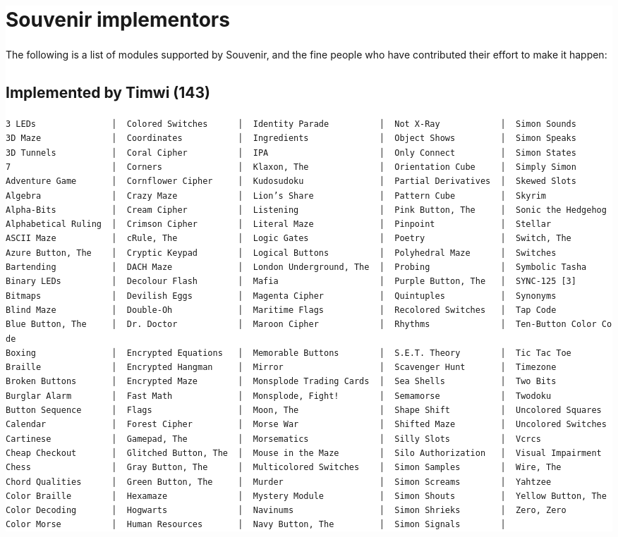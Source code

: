 # Souvenir implementors

The following is a list of modules supported by Souvenir, and the fine people who have contributed their effort to make it happen:


## Implemented by Timwi (143)

    3 LEDs               │  Colored Switches      │  Identity Parade          │  Not X-Ray            │  Simon Sounds
    3D Maze              │  Coordinates           │  Ingredients              │  Object Shows         │  Simon Speaks
    3D Tunnels           │  Coral Cipher          │  IPA                      │  Only Connect         │  Simon States
    7                    │  Corners               │  Klaxon, The              │  Orientation Cube     │  Simply Simon
    Adventure Game       │  Cornflower Cipher     │  Kudosudoku               │  Partial Derivatives  │  Skewed Slots
    Algebra              │  Crazy Maze            │  Lion’s Share             │  Pattern Cube         │  Skyrim
    Alpha-Bits           │  Cream Cipher          │  Listening                │  Pink Button, The     │  Sonic the Hedgehog
    Alphabetical Ruling  │  Crimson Cipher        │  Literal Maze             │  Pinpoint             │  Stellar
    ASCII Maze           │  cRule, The            │  Logic Gates              │  Poetry               │  Switch, The
    Azure Button, The    │  Cryptic Keypad        │  Logical Buttons          │  Polyhedral Maze      │  Switches
    Bartending           │  DACH Maze             │  London Underground, The  │  Probing              │  Symbolic Tasha
    Binary LEDs          │  Decolour Flash        │  Mafia                    │  Purple Button, The   │  SYNC-125 [3]
    Bitmaps              │  Devilish Eggs         │  Magenta Cipher           │  Quintuples           │  Synonyms
    Blind Maze           │  Double-Oh             │  Maritime Flags           │  Recolored Switches   │  Tap Code
    Blue Button, The     │  Dr. Doctor            │  Maroon Cipher            │  Rhythms              │  Ten-Button Color Code
    Boxing               │  Encrypted Equations   │  Memorable Buttons        │  S.E.T. Theory        │  Tic Tac Toe
    Braille              │  Encrypted Hangman     │  Mirror                   │  Scavenger Hunt       │  Timezone
    Broken Buttons       │  Encrypted Maze        │  Monsplode Trading Cards  │  Sea Shells           │  Two Bits
    Burglar Alarm        │  Fast Math             │  Monsplode, Fight!        │  Semamorse            │  Twodoku
    Button Sequence      │  Flags                 │  Moon, The                │  Shape Shift          │  Uncolored Squares
    Calendar             │  Forest Cipher         │  Morse War                │  Shifted Maze         │  Uncolored Switches
    Cartinese            │  Gamepad, The          │  Morsematics              │  Silly Slots          │  Vcrcs
    Cheap Checkout       │  Glitched Button, The  │  Mouse in the Maze        │  Silo Authorization   │  Visual Impairment
    Chess                │  Gray Button, The      │  Multicolored Switches    │  Simon Samples        │  Wire, The
    Chord Qualities      │  Green Button, The     │  Murder                   │  Simon Screams        │  Yahtzee
    Color Braille        │  Hexamaze              │  Mystery Module           │  Simon Shouts         │  Yellow Button, The
    Color Decoding       │  Hogwarts              │  Navinums                 │  Simon Shrieks        │  Zero, Zero
    Color Morse          │  Human Resources       │  Navy Button, The         │  Simon Signals        │